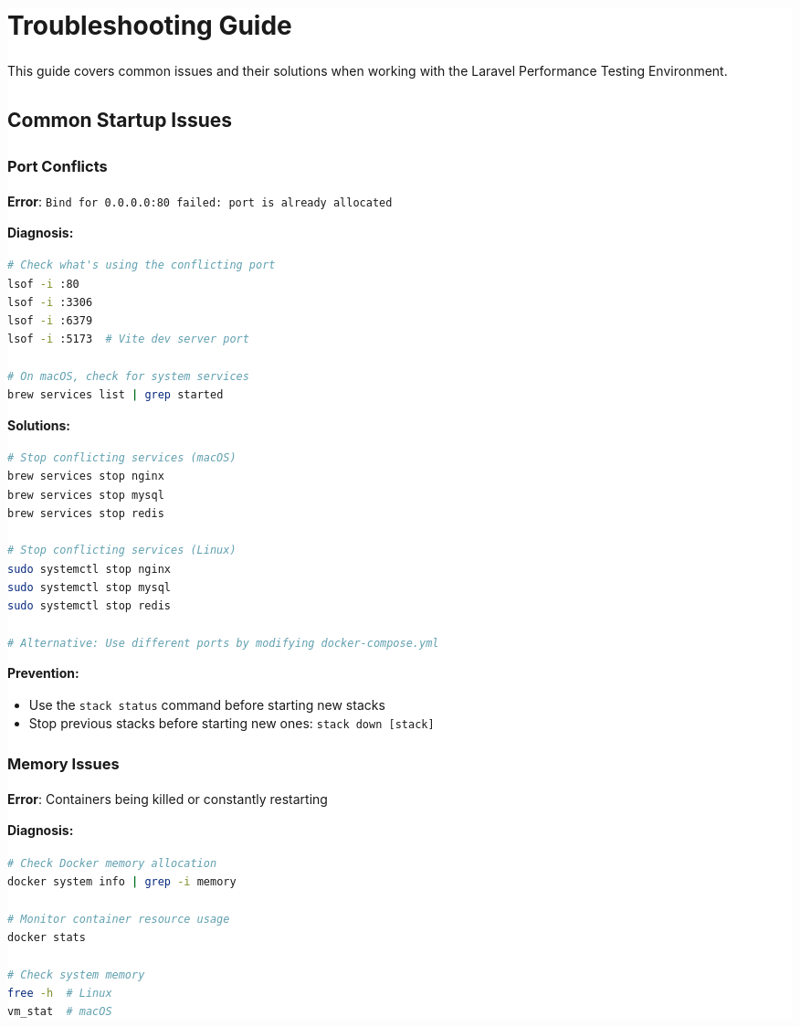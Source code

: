 # Troubleshooting Guide

This guide covers common issues and their solutions when working with the Laravel Performance Testing Environment.

## Common Startup Issues

### Port Conflicts

**Error**: `Bind for 0.0.0.0:80 failed: port is already allocated`

**Diagnosis:**

```bash
# Check what's using the conflicting port
lsof -i :80
lsof -i :3306
lsof -i :6379
lsof -i :5173  # Vite dev server port

# On macOS, check for system services
brew services list | grep started
```

**Solutions:**

```bash
# Stop conflicting services (macOS)
brew services stop nginx
brew services stop mysql  
brew services stop redis

# Stop conflicting services (Linux)
sudo systemctl stop nginx
sudo systemctl stop mysql
sudo systemctl stop redis

# Alternative: Use different ports by modifying docker-compose.yml
```

**Prevention:**

- Use the `stack status` command before starting new stacks
- Stop previous stacks before starting new ones: `stack down [stack]`

### Memory Issues

**Error**: Containers being killed or constantly restarting

**Diagnosis:**

```bash
# Check Docker memory allocation
docker system info | grep -i memory

# Monitor container resource usage
docker stats

# Check system memory
free -h  # Linux
vm_stat  # macOS
```

